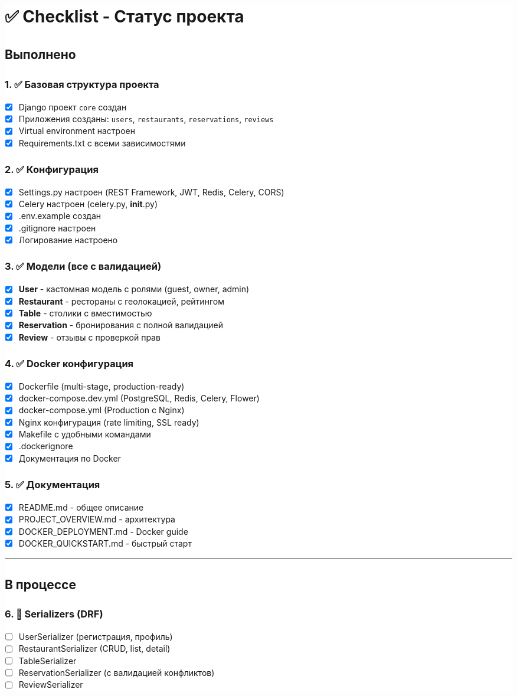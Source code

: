 # ✅ Checklist - Статус проекта

## Выполнено

### 1. ✅ Базовая структура проекта
- [x] Django проект `core` создан
- [x] Приложения созданы: `users`, `restaurants`, `reservations`, `reviews`
- [x] Virtual environment настроен
- [x] Requirements.txt с всеми зависимостями

### 2. ✅ Конфигурация
- [x] Settings.py настроен (REST Framework, JWT, Redis, Celery, CORS)
- [x] Celery настроен (celery.py, __init__.py)
- [x] .env.example создан
- [x] .gitignore настроен
- [x] Логирование настроено

### 3. ✅ Модели (все с валидацией)
- [x] **User** - кастомная модель с ролями (guest, owner, admin)
- [x] **Restaurant** - рестораны с геолокацией, рейтингом
- [x] **Table** - столики с вместимостью
- [x] **Reservation** - бронирования с полной валидацией
- [x] **Review** - отзывы с проверкой прав

### 4. ✅ Docker конфигурация
- [x] Dockerfile (multi-stage, production-ready)
- [x] docker-compose.dev.yml (PostgreSQL, Redis, Celery, Flower)
- [x] docker-compose.yml (Production с Nginx)
- [x] Nginx конфигурация (rate limiting, SSL ready)
- [x] Makefile с удобными командами
- [x] .dockerignore
- [x] Документация по Docker

### 5. ✅ Документация
- [x] README.md - общее описание
- [x] PROJECT_OVERVIEW.md - архитектура
- [x] DOCKER_DEPLOYMENT.md - Docker guide
- [x] DOCKER_QUICKSTART.md - быстрый старт

---

## В процессе

### 6. 🔄 Serializers (DRF)
- [ ] UserSerializer (регистрация, профиль)
- [ ] RestaurantSerializer (CRUD, list, detail)
- [ ] TableSerializer
- [ ] ReservationSerializer (с валидацией конфликтов)
- [ ] ReviewSerializer
